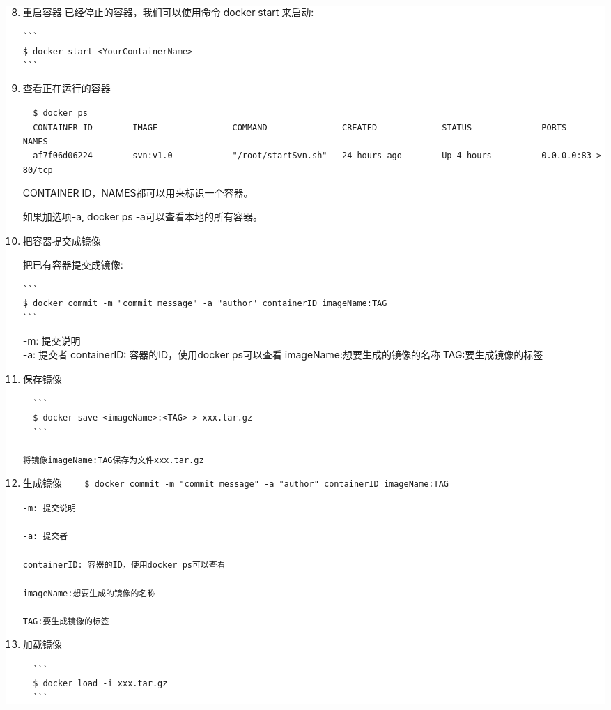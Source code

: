 8. 重启容器
     已经停止的容器，我们可以使用命令 docker start 来启动:

       ```
       $ docker start <YourContainerName>
       ```

9. 查看正在运行的容器

         $ docker ps
         CONTAINER ID        IMAGE               COMMAND               CREATED             STATUS              PORTS                                                                                  NAMES
         af7f06d06224        svn:v1.0            "/root/startSvn.sh"   24 hours ago        Up 4 hours          0.0.0.0:83->80/tcp      
     CONTAINER ID，NAMES都可以用来标识一个容器。

     如果加选项-a, docker ps -a可以查看本地的所有容器。

      

10. 把容器提交成镜像

      把已有容器提交成镜像:

        ```
        $ docker commit -m "commit message" -a "author" containerID imageName:TAG
        ```

      -m: 提交说明   
      -a: 提交者
      containerID: 容器的ID，使用docker ps可以查看
      imageName:想要生成的镜像的名称
      TAG:要生成镜像的标签

11. 保存镜像

          ```
          $ docker save <imageName>:<TAG> > xxx.tar.gz
          ```
        
        将镜像imageName:TAG保存为文件xxx.tar.gz

12. 生成镜像
      ​    ```
      ​    $ docker commit -m "commit message" -a "author" containerID imageName:TAG
      ​    ```

        -m: 提交说明
        
        -a: 提交者
        
        containerID: 容器的ID，使用docker ps可以查看
        
        imageName:想要生成的镜像的名称
        
        TAG:要生成镜像的标签

13. 加载镜像

          ``` 
          $ docker load -i xxx.tar.gz
          ```
        